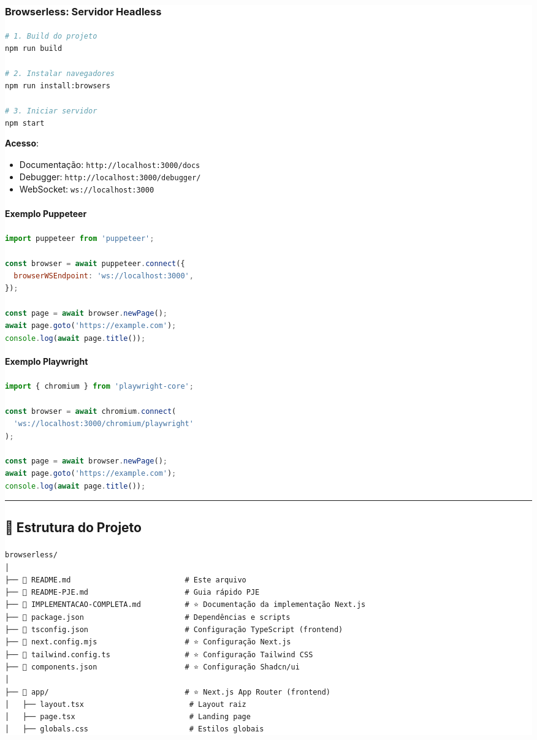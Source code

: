 ### Browserless: Servidor Headless

```bash
# 1. Build do projeto
npm run build

# 2. Instalar navegadores
npm run install:browsers

# 3. Iniciar servidor
npm start
```

**Acesso**:
- Documentação: `http://localhost:3000/docs`
- Debugger: `http://localhost:3000/debugger/`
- WebSocket: `ws://localhost:3000`

#### Exemplo Puppeteer

```javascript
import puppeteer from 'puppeteer';

const browser = await puppeteer.connect({
  browserWSEndpoint: 'ws://localhost:3000',
});

const page = await browser.newPage();
await page.goto('https://example.com');
console.log(await page.title());
```

#### Exemplo Playwright

```javascript
import { chromium } from 'playwright-core';

const browser = await chromium.connect(
  'ws://localhost:3000/chromium/playwright'
);

const page = await browser.newPage();
await page.goto('https://example.com');
console.log(await page.title());
```

---

## 📁 Estrutura do Projeto

```
browserless/
│
├── 📄 README.md                          # Este arquivo
├── 📄 README-PJE.md                      # Guia rápido PJE
├── 📄 IMPLEMENTACAO-COMPLETA.md          # ⭐ Documentação da implementação Next.js
├── 📄 package.json                       # Dependências e scripts
├── 📄 tsconfig.json                      # Configuração TypeScript (frontend)
├── 📄 next.config.mjs                    # ⭐ Configuração Next.js
├── 📄 tailwind.config.ts                 # ⭐ Configuração Tailwind CSS
├── 📄 components.json                    # ⭐ Configuração Shadcn/ui
│
├── 📁 app/                               # ⭐ Next.js App Router (frontend)
│   ├── layout.tsx                        # Layout raiz
│   ├── page.tsx                          # Landing page
│   ├── globals.css                       # Estilos globais
```